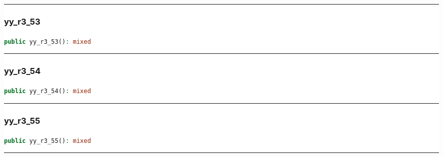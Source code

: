 










***

### yy_r3_53



```php
public yy_r3_53(): mixed
```












***

### yy_r3_54



```php
public yy_r3_54(): mixed
```












***

### yy_r3_55



```php
public yy_r3_55(): mixed
```












***
